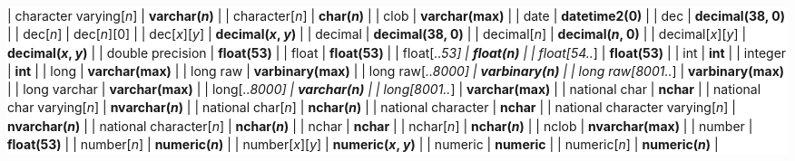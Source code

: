 | character varying[*n*] | **varchar(*n*)** |
| character[*n*] | **char(*n*)** |
| clob | **varchar(max)** |
| date | **datetime2(0)** |
| dec | **decimal(38, 0)** |
| dec[*n*] | dec[*n*][0] |
| dec[*x*][*y*] | **decimal(*x*, *y*)** |
| decimal | **decimal(38, 0)** |
| decimal[*n*] | **decimal(*n*, 0)** |
| decimal[*x*][*y*] | **decimal(*x*, *y*)** |
| double precision | **float(53)** |
| float | **float(53)** |
| float[*..53] | **float(*n*)** |
| float[54..*] | **float(53)** |
| int | **int** |
| integer | **int** |
| long | **varchar(max)** |
| long raw | **varbinary(max)** |
| long raw[*..8000] | **varbinary(*n*)** |
| long raw[8001..*] | **varbinary(max)** |
| long varchar | **varchar(max)** |
| long[*..8000] | **varchar(*n*)** |
| long[8001..*] | **varchar(max)** |
| national char | **nchar** |
| national char varying[*n*] | **nvarchar(*n*)** |
| national char[*n*] | **nchar(*n*)** |
| national character | **nchar** |
| national character varying[*n*] | **nvarchar(*n*)** |
| national character[*n*] | **nchar(*n*)** |
| nchar | **nchar** |
| nchar[*n*] | **nchar(*n*)** |
| nclob | **nvarchar(max)** |
| number | **float(53)** |
| number[*n*] | **numeric(*n*)** |
| number[*x*][*y*] | **numeric(*x*, *y*)** |
| numeric | **numeric** |
| numeric[*n*] | **numeric(*n*)** |